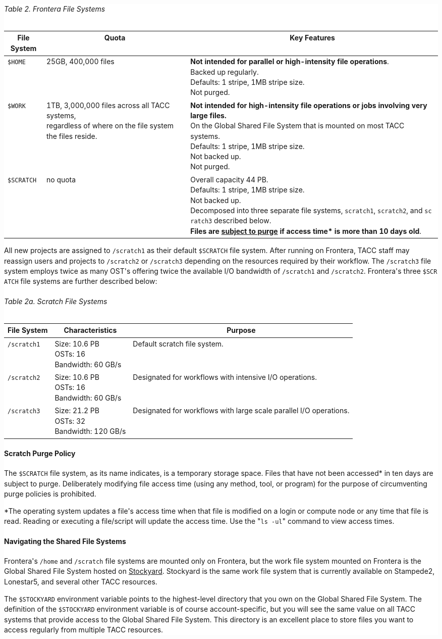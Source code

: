 ###### Table 2. Frontera File Systems

File System | Quota | Key Features
-------     | ------- | -------
`$HOME`	    | 25GB, 400,000 files          | **Not intended for parallel or high-intensity file operations**.<br>Backed up regularly.<br>Defaults: 1 stripe, 1MB stripe size.<br> Not purged. |
`$WORK`	    | 1TB, 3,000,000 files across all TACC systems,<br>regardless of where on the file system the files reside. | **Not intended for high-intensity file operations or jobs involving very large files.**<br>On the Global Shared File System that is mounted on most TACC systems.<br>Defaults: 1 stripe, 1MB stripe size.<br>Not backed up.<br> Not purged.
`$SCRATCH`  | no quota	 |  Overall capacity 44 PB.<br>Defaults: 1 stripe, 1MB stripe size.<br>Not backed up.<br>Decomposed into three separate file systems, `scratch1`, `scratch2`, and `scratch3` described below.<br>**Files are [subject to purge](#scratch-purge-policy) if access time&#42; is more than 10 days old**.  

All new projects are assigned to `/scratch1` as their default `$SCRATCH` file system.  After running on Frontera, TACC staff may reassign users and projects to `/scratch2` or `/scratch3` depending on the resources required by their workflow.  The `/scratch3` file system employs twice as many OST's offering twice the available I/O bandwidth of `/scratch1` and `/scratch2`.  Frontera's three `$SCRATCH` file systems are further described below:

###### Table 2a. Scratch File Systems

File System | Characteristics	| Purpose |
---         | ---               | ---     |
`/scratch1` | Size:	 10.6 PB <br>OSTs:	16 <br>Bandwidth: 60 GB/s  | Default scratch file system.
`/scratch2` | Size:	 10.6 PB <br>OSTs:	16 <br>Bandwidth: 60 GB/s  | Designated for workflows with intensive I/O operations.
`/scratch3` | Size:	 21.2 PB <br>OSTs:	32 <br>Bandwidth: 120 GB/s | Designated for workflows with large scale parallel I/O operations.

#### Scratch Purge Policy

<p class="portlet-msg-info">The <code>$SCRATCH</code> file system, as its name indicates, is a temporary storage space.  Files that have not been accessed&#42; in ten days are subject to purge.  Deliberately modifying file access time (using any method, tool, or program) for the purpose of circumventing purge policies is prohibited.</p>

&#42;The operating system updates a file's access time when that file is modified on a login or compute node or any time that file is read. Reading or executing a file/script will update the access time.  Use the <span style="white-space: nowrap;">"`ls -ul`"</span> command to view access times.



#### Navigating the Shared File Systems

Frontera's `/home` and `/scratch` file systems are mounted only on Frontera, but the work file system mounted on Frontera is the Global Shared File System hosted on [Stockyard](https://www.tacc.utexas.edu/systems/stockyard). Stockyard is the same work file system that is currently available on Stampede2, Lonestar5, and several other TACC resources. 

The `$STOCKYARD` environment variable points to the highest-level directory that you own on the Global Shared File System. The definition of the `$STOCKYARD` environment variable is of course account-specific, but you will see the same value on all TACC systems that provide access to the Global Shared File System. This directory is an excellent place to store files you want to access regularly from multiple TACC resources.

